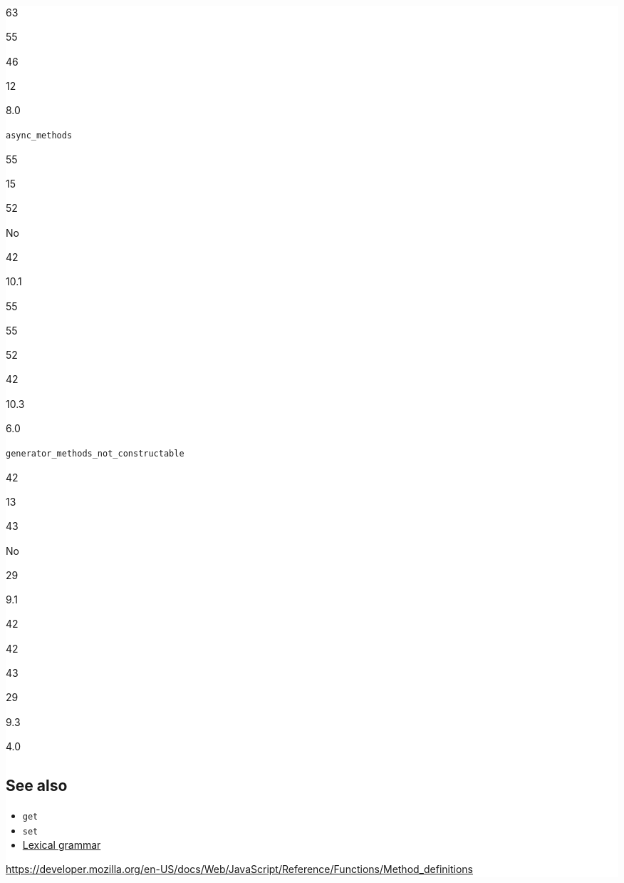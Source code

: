 63

55

46

12

8.0

`async_methods`

55

15

52

No

42

10.1

55

55

52

42

10.3

6.0

`generator_methods_not_constructable`

42

13

43

No

29

9.1

42

42

43

29

9.3

4.0

## See also

-   `get`
-   `set`
-   [Lexical grammar](../lexical_grammar)

<a href="https://developer.mozilla.org/en-US/docs/Web/JavaScript/Reference/Functions/Method_definitions" class="_attribution-link">https://developer.mozilla.org/en-US/docs/Web/JavaScript/Reference/Functions/Method_definitions</a>

